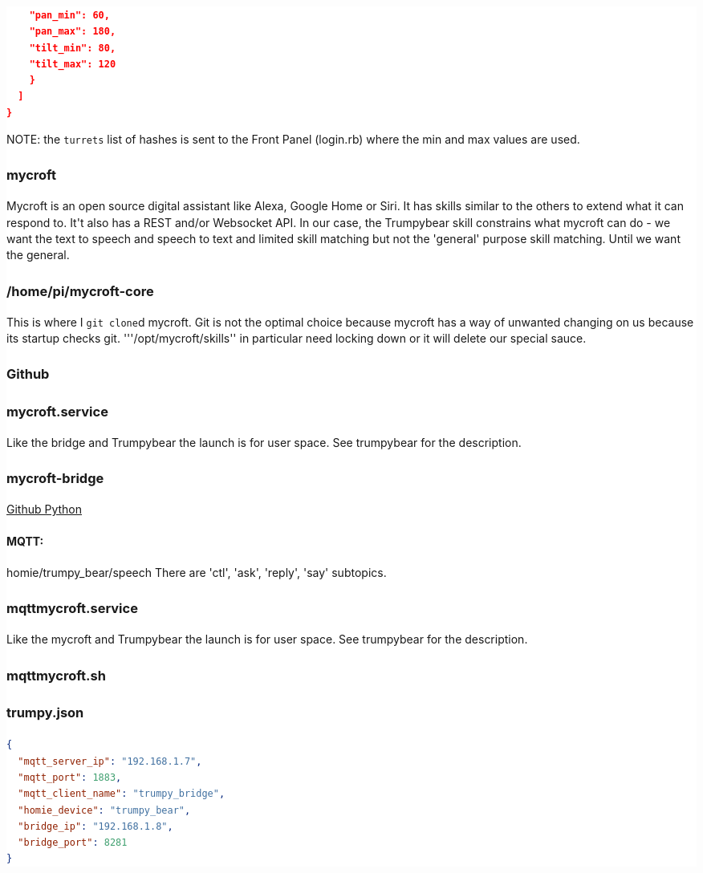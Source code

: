 ```json
	"pan_min": 60,
	"pan_max": 180,
	"tilt_min": 80,
	"tilt_max": 120
    }
  ]
}
```
NOTE: the `turrets` list of hashes is sent to the Front Panel (login.rb)
where the min and max values are used.

### mycroft
Mycroft is an open source digital assistant like Alexa, Google Home or Siri.
It has skills similar to the others to extend what it can respond to. It't also
has a REST and/or Websocket API. In our case, the Trumpybear skill constrains
what mycroft can do - we want the text to speech and speech to text and limited
skill matching but not the 'general' purpose skill matching. Until we want the 
general.
### /home/pi/mycroft-core
This is where I `git clone`d mycroft. Git is not the optimal choice because
mycroft has a way of unwanted changing on us because its startup checks
git. '''/opt/mycroft/skills'' in particular need locking down or it will delete our
special sauce. 
### Github
### mycroft.service
Like the bridge and Trumpybear the launch is for user space. See trumpybear
for the description.

### mycroft-bridge
[Github Python](https://github.com/ccoupe/trumpy_mycroft)
#### MQTT:  
homie/trumpy_bear/speech
There are 'ctl', 'ask', 'reply', 'say' subtopics. 
### mqttmycroft.service
Like the mycroft and Trumpybear the launch is for user space. See trumpybear
for the description.
### mqttmycroft.sh
### trumpy.json
```json
{
  "mqtt_server_ip": "192.168.1.7",
  "mqtt_port": 1883,
  "mqtt_client_name": "trumpy_bridge",
  "homie_device": "trumpy_bear",
  "bridge_ip": "192.168.1.8",
  "bridge_port": 8281
}
```
